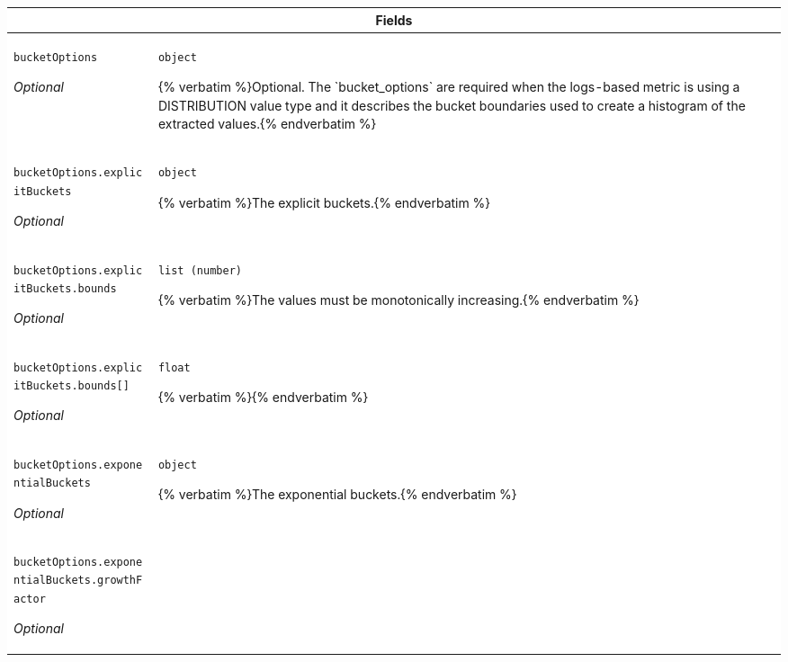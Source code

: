 <table class="properties responsive">
<thead>
    <tr>
        <th colspan="2">Fields</th>
    </tr>
</thead>
<tbody>
    <tr>
        <td>
            <p><code>bucketOptions</code></p>
            <p><i>Optional</i></p>
        </td>
        <td>
            <p><code class="apitype">object</code></p>
            <p>{% verbatim %}Optional. The `bucket_options` are required when the logs-based metric is using a DISTRIBUTION value type and it describes the bucket boundaries used to create a histogram of the extracted values.{% endverbatim %}</p>
        </td>
    </tr>
    <tr>
        <td>
            <p><code>bucketOptions.explicitBuckets</code></p>
            <p><i>Optional</i></p>
        </td>
        <td>
            <p><code class="apitype">object</code></p>
            <p>{% verbatim %}The explicit buckets.{% endverbatim %}</p>
        </td>
    </tr>
    <tr>
        <td>
            <p><code>bucketOptions.explicitBuckets.bounds</code></p>
            <p><i>Optional</i></p>
        </td>
        <td>
            <p><code class="apitype">list (number)</code></p>
            <p>{% verbatim %}The values must be monotonically increasing.{% endverbatim %}</p>
        </td>
    </tr>
    <tr>
        <td>
            <p><code>bucketOptions.explicitBuckets.bounds[]</code></p>
            <p><i>Optional</i></p>
        </td>
        <td>
            <p><code class="apitype">float</code></p>
            <p>{% verbatim %}{% endverbatim %}</p>
        </td>
    </tr>
    <tr>
        <td>
            <p><code>bucketOptions.exponentialBuckets</code></p>
            <p><i>Optional</i></p>
        </td>
        <td>
            <p><code class="apitype">object</code></p>
            <p>{% verbatim %}The exponential buckets.{% endverbatim %}</p>
        </td>
    </tr>
    <tr>
        <td>
            <p><code>bucketOptions.exponentialBuckets.growthFactor</code></p>
            <p><i>Optional</i></p>
        </td>